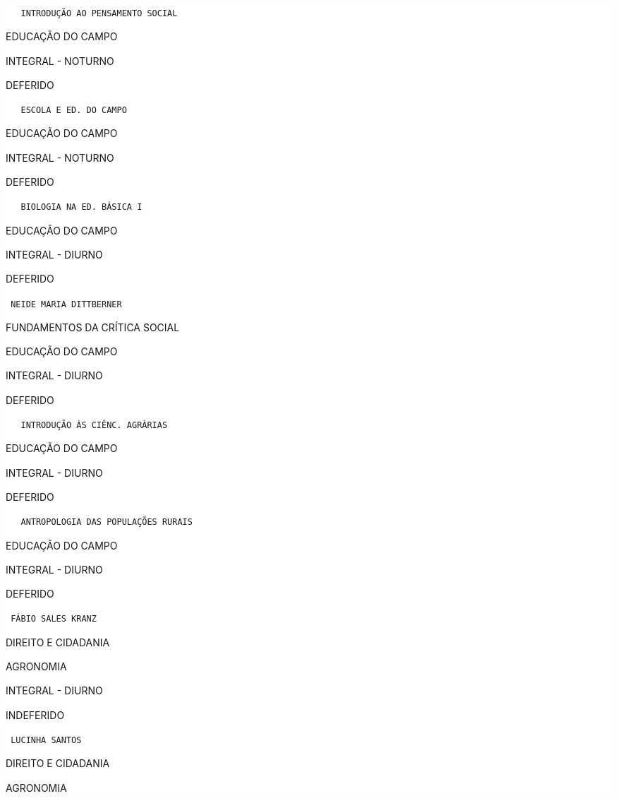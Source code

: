        INTRODUÇÃO AO PENSAMENTO SOCIAL

   EDUCAÇÃO DO CAMPO

   INTEGRAL - NOTURNO

   DEFERIDO

       ESCOLA E ED. DO CAMPO

   EDUCAÇÃO DO CAMPO

   INTEGRAL - NOTURNO

   DEFERIDO

       BIOLOGIA NA ED. BÁSICA I

   EDUCAÇÃO DO CAMPO

   INTEGRAL - DIURNO

   DEFERIDO

     NEIDE MARIA DITTBERNER

   FUNDAMENTOS DA CRÍTICA SOCIAL

   EDUCAÇÃO DO CAMPO

   INTEGRAL - DIURNO

   DEFERIDO

       INTRODUÇÃO ÀS CIÊNC. AGRÁRIAS

   EDUCAÇÃO DO CAMPO

   INTEGRAL - DIURNO

   DEFERIDO

       ANTROPOLOGIA DAS POPULAÇÕES RURAIS

   EDUCAÇÃO DO CAMPO

   INTEGRAL - DIURNO

   DEFERIDO

     FÁBIO SALES KRANZ

   DIREITO E CIDADANIA

   AGRONOMIA

   INTEGRAL - DIURNO

   INDEFERIDO

     LUCINHA SANTOS

   DIREITO E CIDADANIA

   AGRONOMIA
